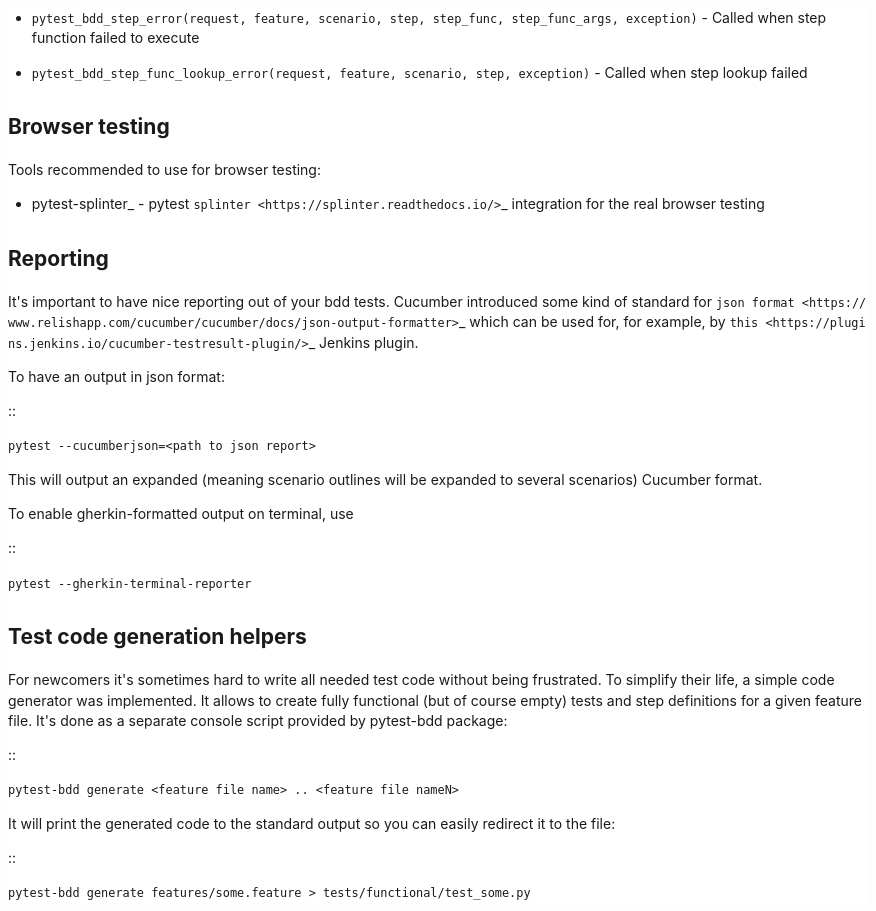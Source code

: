 * `pytest_bdd_step_error(request, feature, scenario, step, step_func, step_func_args, exception)` - Called when step
  function failed to execute

* `pytest_bdd_step_func_lookup_error(request, feature, scenario, step, exception)` - Called when step lookup failed


Browser testing
---------------

Tools recommended to use for browser testing:

* pytest-splinter_ - pytest `splinter <https://splinter.readthedocs.io/>`_ integration for the real browser testing


Reporting
---------

It's important to have nice reporting out of your bdd tests. Cucumber introduced some kind of standard for
`json format <https://www.relishapp.com/cucumber/cucumber/docs/json-output-formatter>`_
which can be used for, for example, by `this <https://plugins.jenkins.io/cucumber-testresult-plugin/>`_ Jenkins
plugin.

To have an output in json format:

::

    pytest --cucumberjson=<path to json report>

This will output an expanded (meaning scenario outlines will be expanded to several scenarios) Cucumber format.

To enable gherkin-formatted output on terminal, use

::

    pytest --gherkin-terminal-reporter


Test code generation helpers
----------------------------

For newcomers it's sometimes hard to write all needed test code without being frustrated.
To simplify their life, a simple code generator was implemented. It allows to create fully functional
(but of course empty) tests and step definitions for a given feature file.
It's done as a separate console script provided by pytest-bdd package:

::

    pytest-bdd generate <feature file name> .. <feature file nameN>

It will print the generated code to the standard output so you can easily redirect it to the file:

::

    pytest-bdd generate features/some.feature > tests/functional/test_some.py
